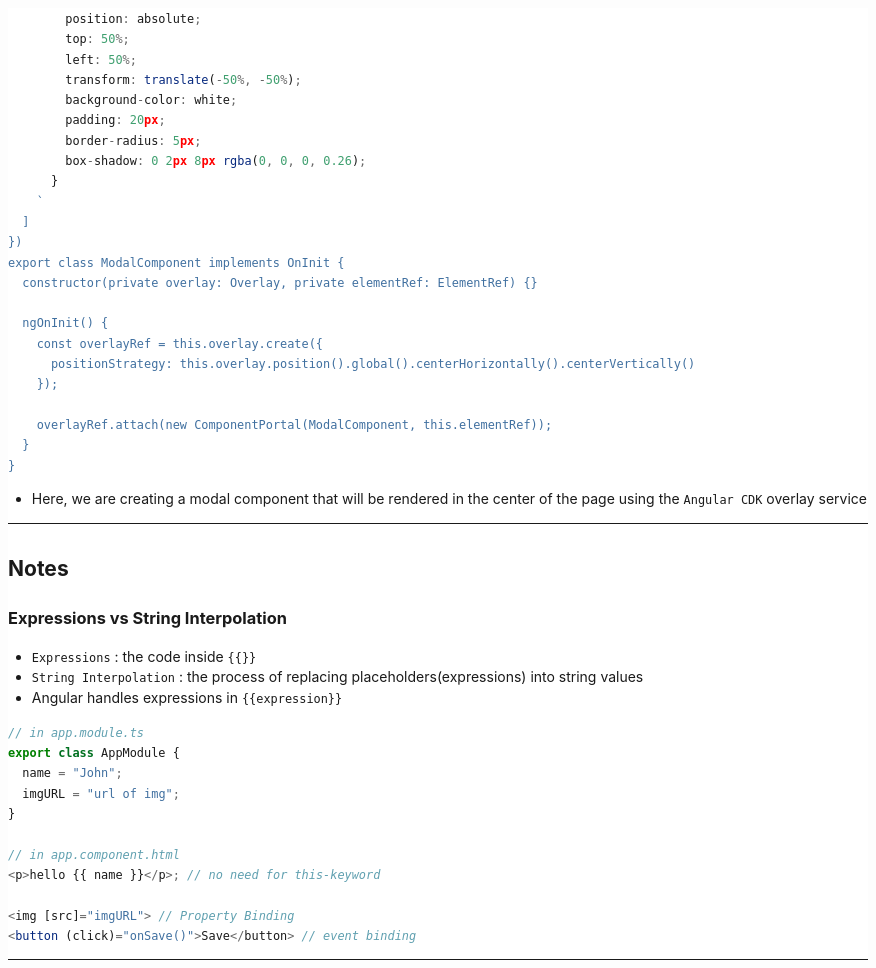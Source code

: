   ```ts
          position: absolute;
          top: 50%;
          left: 50%;
          transform: translate(-50%, -50%);
          background-color: white;
          padding: 20px;
          border-radius: 5px;
          box-shadow: 0 2px 8px rgba(0, 0, 0, 0.26);
        }
      `
    ]
  })
  export class ModalComponent implements OnInit {
    constructor(private overlay: Overlay, private elementRef: ElementRef) {}

    ngOnInit() {
      const overlayRef = this.overlay.create({
        positionStrategy: this.overlay.position().global().centerHorizontally().centerVertically()
      });

      overlayRef.attach(new ComponentPortal(ModalComponent, this.elementRef));
    }
  }
  ```

  - Here, we are creating a modal component that will be rendered in the center of the page using the `Angular CDK` overlay service

---

## Notes

### Expressions vs String Interpolation

- `Expressions` : the code inside `{{}}`
- `String Interpolation` : the process of replacing placeholders(expressions) into string values
- Angular handles expressions in `{{expression}}`

```ts
// in app.module.ts
export class AppModule {
  name = "John";
  imgURL = "url of img";
}

// in app.component.html
<p>hello {{ name }}</p>; // no need for this-keyword

<img [src]="imgURL"> // Property Binding
<button (click)="onSave()">Save</button> // event binding

```

---